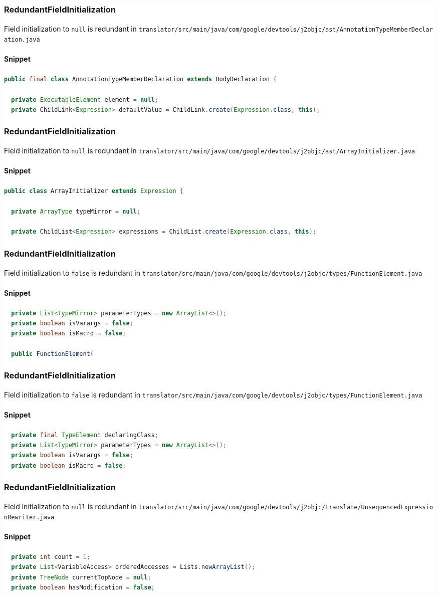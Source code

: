 ### RedundantFieldInitialization
Field initialization to `null` is redundant
in `translator/src/main/java/com/google/devtools/j2objc/ast/AnnotationTypeMemberDeclaration.java`
#### Snippet
```java
public final class AnnotationTypeMemberDeclaration extends BodyDeclaration {

  private ExecutableElement element = null;
  private ChildLink<Expression> defaultValue = ChildLink.create(Expression.class, this);

```

### RedundantFieldInitialization
Field initialization to `null` is redundant
in `translator/src/main/java/com/google/devtools/j2objc/ast/ArrayInitializer.java`
#### Snippet
```java
public class ArrayInitializer extends Expression {

  private ArrayType typeMirror = null;

  private ChildList<Expression> expressions = ChildList.create(Expression.class, this);
```

### RedundantFieldInitialization
Field initialization to `false` is redundant
in `translator/src/main/java/com/google/devtools/j2objc/types/FunctionElement.java`
#### Snippet
```java
  private List<TypeMirror> parameterTypes = new ArrayList<>();
  private boolean isVarargs = false;
  private boolean isMacro = false;

  public FunctionElement(
```

### RedundantFieldInitialization
Field initialization to `false` is redundant
in `translator/src/main/java/com/google/devtools/j2objc/types/FunctionElement.java`
#### Snippet
```java
  private final TypeElement declaringClass;
  private List<TypeMirror> parameterTypes = new ArrayList<>();
  private boolean isVarargs = false;
  private boolean isMacro = false;

```

### RedundantFieldInitialization
Field initialization to `null` is redundant
in `translator/src/main/java/com/google/devtools/j2objc/translate/UnsequencedExpressionRewriter.java`
#### Snippet
```java
  private int count = 1;
  private List<VariableAccess> orderedAccesses = Lists.newArrayList();
  private TreeNode currentTopNode = null;
  private boolean hasModification = false;

```
